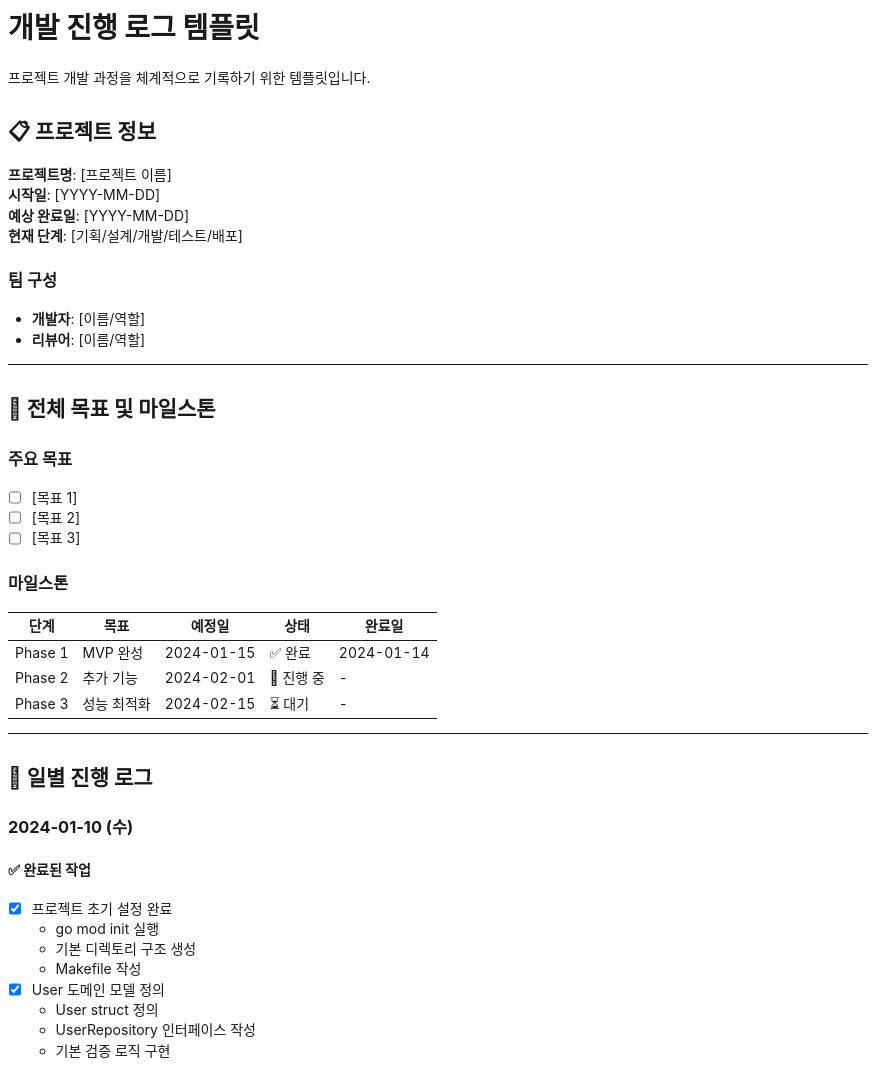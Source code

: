# 개발 진행 로그 템플릿

프로젝트 개발 과정을 체계적으로 기록하기 위한 템플릿입니다.

## 📋 프로젝트 정보

**프로젝트명**: [프로젝트 이름]  
**시작일**: [YYYY-MM-DD]  
**예상 완료일**: [YYYY-MM-DD]  
**현재 단계**: [기획/설계/개발/테스트/배포]

### 팀 구성
- **개발자**: [이름/역할]
- **리뷰어**: [이름/역할]

---

## 🎯 전체 목표 및 마일스톤

### 주요 목표
- [ ] [목표 1]
- [ ] [목표 2]
- [ ] [목표 3]

### 마일스톤
| 단계 | 목표 | 예정일 | 상태 | 완료일 |
|------|------|--------|------|--------|
| Phase 1 | MVP 완성 | 2024-01-15 | ✅ 완료 | 2024-01-14 |
| Phase 2 | 추가 기능 | 2024-02-01 | 🔄 진행 중 | - |
| Phase 3 | 성능 최적화 | 2024-02-15 | ⏳ 대기 | - |

---

## 📅 일별 진행 로그

### 2024-01-10 (수)

#### ✅ 완료된 작업
- [x] 프로젝트 초기 설정 완료
  - go mod init 실행
  - 기본 디렉토리 구조 생성
  - Makefile 작성
- [x] User 도메인 모델 정의
  - User struct 정의
  - UserRepository 인터페이스 작성
  - 기본 검증 로직 구현
